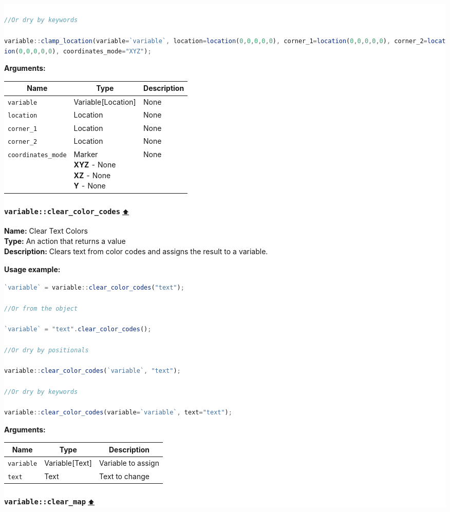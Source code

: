 ```ts

//Or dry by keywords

variable::clamp_location(variable=`variable`, location=location(0,0,0,0,0), corner_1=location(0,0,0,0,0), corner_2=location(0,0,0,0,0), coordinates_mode="XYZ");
```

**Arguments:**

| **Name**           | **Type**                                                     | **Description** |
| ------------------ | ------------------------------------------------------------ | --------------- |
| `variable`         | Variable\[Location\]                                         | None            |
| `location`         | Location                                                     | None            |
| `corner_1`         | Location                                                     | None            |
| `corner_2`         | Location                                                     | None            |
| `coordinates_mode` | Marker<br/>**XYZ** - None<br/>**XZ** - None<br/>**Y** - None | None            |
<h3 id=set_variable_clear_color_codes>
  <code>variable::clear_color_codes</code>
  <a href="#" style="font-size: 12px; margin-left:">⬆️</a>
</h3>

**Name:** Clear Text Colors\
**Type:** An action that returns a value\
**Description:** Clears text from color codes and assigns the result to a variable.

**Usage example:** 
```ts
`variable` = variable::clear_color_codes("text");

//Or from the object

`variable` = "text".clear_color_codes();

//Or dry by positionals

variable::clear_color_codes(`variable`, "text");

//Or dry by keywords

variable::clear_color_codes(variable=`variable`, text="text");
```

**Arguments:**

| **Name**   | **Type**         | **Description**    |
| ---------- | ---------------- | ------------------ |
| `variable` | Variable\[Text\] | Variable to assign |
| `text`     | Text             | Text to change     |
<h3 id=set_variable_clear_map>
  <code>variable::clear_map</code>
  <a href="#" style="font-size: 12px; margin-left:">⬆️</a>
</h3>
